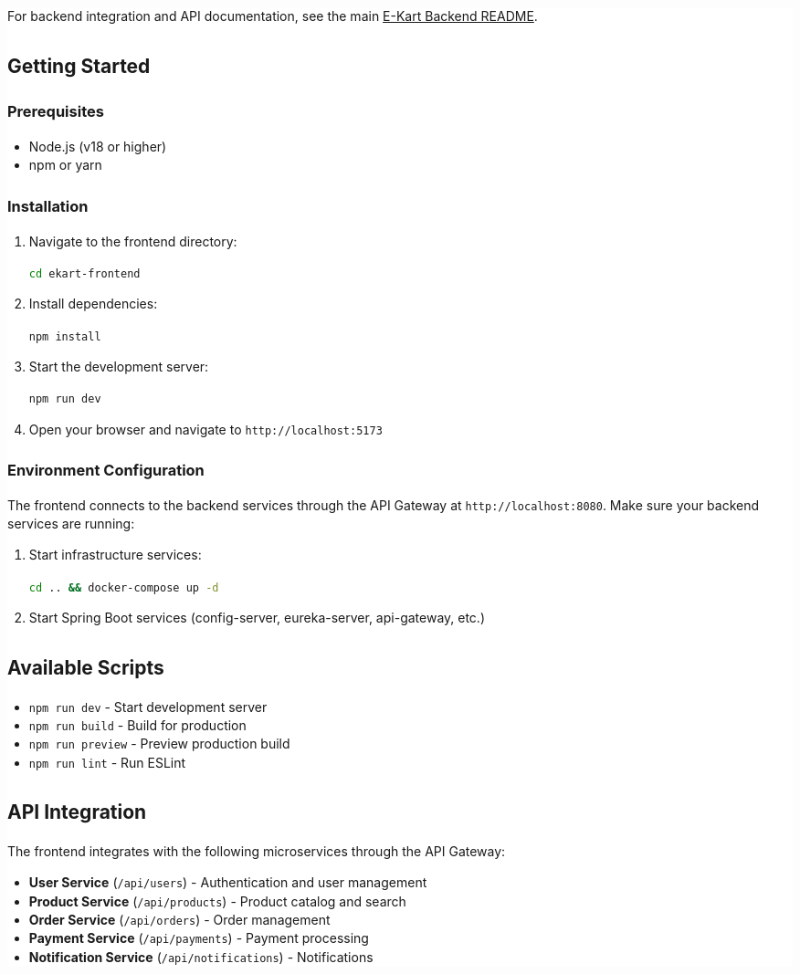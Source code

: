 For backend integration and API documentation, see the main [E-Kart Backend README](../README.md).

## Getting Started

### Prerequisites

- Node.js (v18 or higher)
- npm or yarn

### Installation

1. Navigate to the frontend directory:
   ```bash
   cd ekart-frontend
   ```

2. Install dependencies:
   ```bash
   npm install
   ```

3. Start the development server:
   ```bash
   npm run dev
   ```

4. Open your browser and navigate to `http://localhost:5173`

### Environment Configuration

The frontend connects to the backend services through the API Gateway at `http://localhost:8080`. Make sure your backend services are running:

1. Start infrastructure services:
   ```bash
   cd .. && docker-compose up -d
   ```

2. Start Spring Boot services (config-server, eureka-server, api-gateway, etc.)

## Available Scripts

- `npm run dev` - Start development server
- `npm run build` - Build for production
- `npm run preview` - Preview production build
- `npm run lint` - Run ESLint

## API Integration

The frontend integrates with the following microservices through the API Gateway:

- **User Service** (`/api/users`) - Authentication and user management
- **Product Service** (`/api/products`) - Product catalog and search
- **Order Service** (`/api/orders`) - Order management
- **Payment Service** (`/api/payments`) - Payment processing
- **Notification Service** (`/api/notifications`) - Notifications
